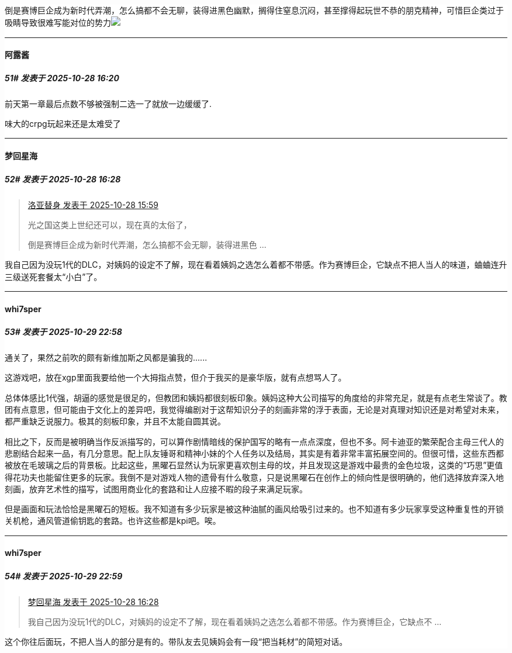 倒是赛博巨企成为新时代弄潮，怎么搞都不会无聊，装得进黑色幽默，搁得住窒息沉闷，甚至撑得起玩世不恭的朋克精神，可惜巨企类过于吸睛导致很难写能对位的势力<img src="https://static.stage1st.com/image/smiley/face2017/033.png" referrerpolicy="no-referrer">


*****

####  阿露酱  
##### 51#       发表于 2025-10-28 16:20

前天第一章最后点数不够被强制二选一了就放一边缓缓了.

味大的crpg玩起来还是太难受了


*****

####  梦回星海  
##### 52#       发表于 2025-10-28 16:28

<blockquote><a href="httphttps://stage1st.com/2b/forum.php?mod=redirect&amp;goto=findpost&amp;pid=68639199&amp;ptid=2265466" target="_blank">洛亚替身 发表于 2025-10-28 15:59</a>

光之国这类上世纪还可以，现在真的太俗了，

倒是赛博巨企成为新时代弄潮，怎么搞都不会无聊，装得进黑色 ...</blockquote>
我自己因为没玩1代的DLC，对姨妈的设定不了解，现在看着姨妈之选怎么着都不带感。作为赛博巨企，它缺点不把人当人的味道，蛐蛐连升三级送死套餐太“小白”了。


*****

####  whi7sper  
##### 53#       发表于 2025-10-29 22:58

通关了，果然之前吹的颇有新维加斯之风都是骗我的......

这游戏吧，放在xgp里面我要给他一个大拇指点赞，但介于我买的是豪华版，就有点想骂人了。

总体体感比1代强，胡逼的感觉是很足的，但教团和姨妈都很刻板印象。姨妈这种大公司描写的角度给的非常充足，就是有点老生常谈了。教团有点意思，但可能由于文化上的差异吧，我觉得编剧对于这帮知识分子的刻画非常的浮于表面，无论是对真理对知识还是对希望对未来，都严重缺乏说服力。极其的刻板印象，并且不太能自圆其说。

相比之下，反而是被明确当作反派描写的，可以算作剧情暗线的保护国写的略有一点点深度，但也不多。阿卡迪亚的繁荣配合主母三代人的悲剧结合起来一品，有几分意思。配上队友锤哥和精神小妹的个人任务以及结局，其实是有着非常丰富拓展空间的。但很可惜，这些东西都被放在毛玻璃之后的背景板。比起这些，黑曜石显然认为玩家更喜欢刨主母的坟，并且发现这是游戏中最贵的金色垃圾，这类的“巧思”更值得花功夫也能留住更多的玩家。我倒不是对游戏人物的遗骨有什么敬意，只是说黑曜石在创作上的倾向性是很明确的，他们选择放弃深入地刻画，放弃艺术性的描写，试图用商业化的套路和让人应接不暇的段子来满足玩家。

但是画面和玩法恰恰是黑曜石的短板。我不知道有多少玩家是被这种油腻的画风给吸引过来的。也不知道有多少玩家享受这种重复性的开锁关机枪，通风管道偷钥匙的套路。也许这些都是kpi吧。唉。

*****

####  whi7sper  
##### 54#       发表于 2025-10-29 22:59

<blockquote><a href="httphttps://stage1st.com/2b/forum.php?mod=redirect&amp;goto=findpost&amp;pid=68639389&amp;ptid=2265466" target="_blank">梦回星海 发表于 2025-10-28 16:28</a>

我自己因为没玩1代的DLC，对姨妈的设定不了解，现在看着姨妈之选怎么着都不带感。作为赛博巨企，它缺点不 ...</blockquote>
这个你往后面玩，不把人当人的部分是有的。带队友去见姨妈会有一段“把当耗材”的简短对话。

